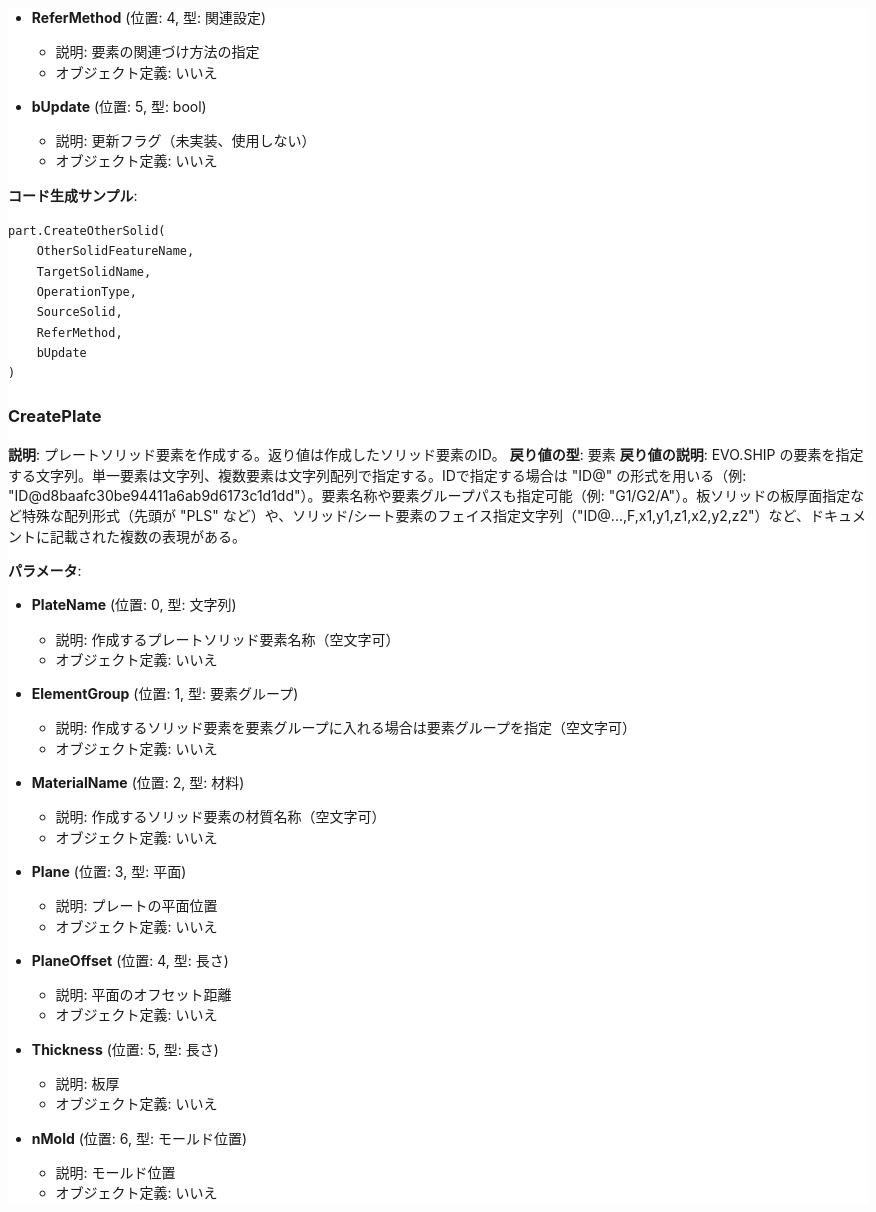 - **ReferMethod** (位置: 4, 型: 関連設定)
  - 説明: 要素の関連づけ方法の指定
  - オブジェクト定義: いいえ

- **bUpdate** (位置: 5, 型: bool)
  - 説明: 更新フラグ（未実装、使用しない）
  - オブジェクト定義: いいえ

**コード生成サンプル**:

```python
part.CreateOtherSolid(
    OtherSolidFeatureName,
    TargetSolidName,
    OperationType,
    SourceSolid,
    ReferMethod,
    bUpdate
)
```

### CreatePlate

**説明**: プレートソリッド要素を作成する。返り値は作成したソリッド要素のID。
**戻り値の型**: 要素
**戻り値の説明**: EVO.SHIP の要素を指定する文字列。単一要素は文字列、複数要素は文字列配列で指定する。IDで指定する場合は "ID@<GUID>" の形式を用いる（例: "ID@d8baafc30be94411a6ab9d6173c1d1dd"）。要素名称や要素グループパスも指定可能（例: "G1/G2/A"）。板ソリッドの板厚面指定など特殊な配列形式（先頭が "PLS" など）や、ソリッド/シート要素のフェイス指定文字列（"ID@...,F,x1,y1,z1,x2,y2,z2"）など、ドキュメントに記載された複数の表現がある。

**パラメータ**:

- **PlateName** (位置: 0, 型: 文字列)
  - 説明: 作成するプレートソリッド要素名称（空文字可）
  - オブジェクト定義: いいえ

- **ElementGroup** (位置: 1, 型: 要素グループ)
  - 説明: 作成するソリッド要素を要素グループに入れる場合は要素グループを指定（空文字可）
  - オブジェクト定義: いいえ

- **MaterialName** (位置: 2, 型: 材料)
  - 説明: 作成するソリッド要素の材質名称（空文字可）
  - オブジェクト定義: いいえ

- **Plane** (位置: 3, 型: 平面)
  - 説明: プレートの平面位置
  - オブジェクト定義: いいえ

- **PlaneOffset** (位置: 4, 型: 長さ)
  - 説明: 平面のオフセット距離
  - オブジェクト定義: いいえ

- **Thickness** (位置: 5, 型: 長さ)
  - 説明: 板厚
  - オブジェクト定義: いいえ

- **nMold** (位置: 6, 型: モールド位置)
  - 説明: モールド位置
  - オブジェクト定義: いいえ
